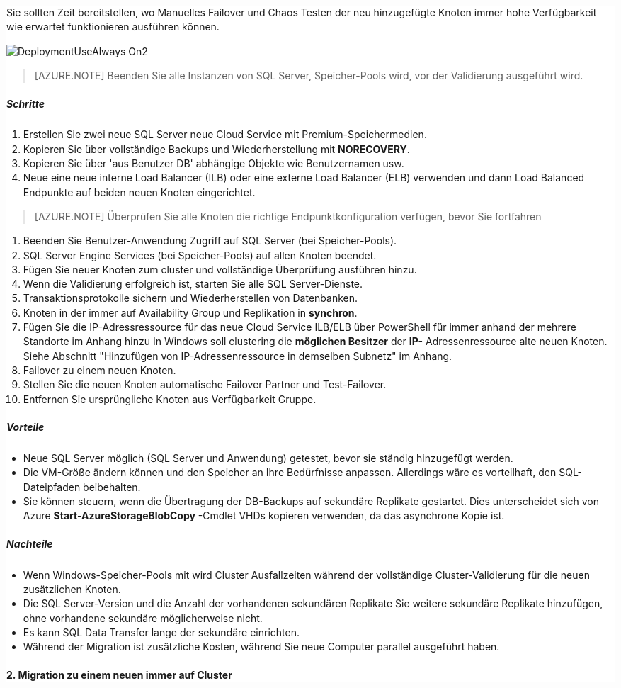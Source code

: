 Sie sollten Zeit bereitstellen, wo Manuelles Failover und Chaos Testen der neu hinzugefügte Knoten immer hohe Verfügbarkeit wie erwartet funktionieren ausführen können.

![DeploymentUseAlways On2][7]

> [AZURE.NOTE] Beenden Sie alle Instanzen von SQL Server, Speicher-Pools wird, vor der Validierung ausgeführt wird.
##### <a name="high-level-steps"></a>Schritte

1. Erstellen Sie zwei neue SQL Server neue Cloud Service mit Premium-Speichermedien.
1. Kopieren Sie über vollständige Backups und Wiederherstellung mit **NORECOVERY**.
1. Kopieren Sie über 'aus Benutzer DB' abhängige Objekte wie Benutzernamen usw.
1. Neue eine neue interne Load Balancer (ILB) oder eine externe Load Balancer (ELB) verwenden und dann Load Balanced Endpunkte auf beiden neuen Knoten eingerichtet.
> [AZURE.NOTE] Überprüfen Sie alle Knoten die richtige Endpunktkonfiguration verfügen, bevor Sie fortfahren

1. Beenden Sie Benutzer-Anwendung Zugriff auf SQL Server (bei Speicher-Pools).
1. SQL Server Engine Services (bei Speicher-Pools) auf allen Knoten beendet.
1. Fügen Sie neuer Knoten zum cluster und vollständige Überprüfung ausführen hinzu.
1. Wenn die Validierung erfolgreich ist, starten Sie alle SQL Server-Dienste.
1. Transaktionsprotokolle sichern und Wiederherstellen von Datenbanken.
1. Knoten in der immer auf Availability Group und Replikation in **synchron**.
1. Fügen Sie die IP-Adressressource für das neue Cloud Service ILB/ELB über PowerShell für immer anhand der mehrere Standorte im [Anhang hinzu](#appendix-migrating-a-multisite-alwayson-cluster-to-premium-storage) In Windows soll clustering die **möglichen Besitzer** der **IP-** Adressenressource alte neuen Knoten. Siehe Abschnitt "Hinzufügen von IP-Adressenressource in demselben Subnetz" im [Anhang](#appendix-migrating-a-multisite-alwayson-cluster-to-premium-storage).
1. Failover zu einem neuen Knoten.
1. Stellen Sie die neuen Knoten automatische Failover Partner und Test-Failover.
1. Entfernen Sie ursprüngliche Knoten aus Verfügbarkeit Gruppe.

##### <a name="advantages"></a>Vorteile

- Neue SQL Server möglich (SQL Server und Anwendung) getestet, bevor sie ständig hinzugefügt werden.
- Die VM-Größe ändern können und den Speicher an Ihre Bedürfnisse anpassen. Allerdings wäre es vorteilhaft, den SQL-Dateipfaden beibehalten.
- Sie können steuern, wenn die Übertragung der DB-Backups auf sekundäre Replikate gestartet. Dies unterscheidet sich von Azure **Start-AzureStorageBlobCopy** -Cmdlet VHDs kopieren verwenden, da das asynchrone Kopie ist.

##### <a name="disadvantages"></a>Nachteile
- Wenn Windows-Speicher-Pools mit wird Cluster Ausfallzeiten während der vollständige Cluster-Validierung für die neuen zusätzlichen Knoten.
- Die SQL Server-Version und die Anzahl der vorhandenen sekundären Replikate Sie weitere sekundäre Replikate hinzufügen, ohne vorhandene sekundäre möglicherweise nicht.
- Es kann SQL Data Transfer lange der sekundäre einrichten.
- Während der Migration ist zusätzliche Kosten, während Sie neue Computer parallel ausgeführt haben.

#### <a name="2-migrate-to-a-new-always-on-cluster"></a>2. Migration zu einem neuen immer auf Cluster


[1]: ./media/virtual-machines-windows-classic-sql-server-premium-storage/1_VNET_Portal.png
[2]: ./media/virtual-machines-windows-classic-sql-server-premium-storage/2_Diskname_Lun.png
[3]: ./media/virtual-machines-windows-classic-sql-server-premium-storage/3_Virtual_Disk_Properties.png
[4]: ./media/virtual-machines-windows-classic-sql-server-premium-storage/4_Virtual_Disk_Properties_Details.png
[5]: ./media/virtual-machines-windows-classic-sql-server-premium-storage/5_Get_Storage_Pool.png
[6]: ./media/virtual-machines-windows-classic-sql-server-premium-storage/6_Deployments_Always_On.png
[7]: ./media/virtual-machines-windows-classic-sql-server-premium-storage/7_Add_More_Secondaries.png
[8]: ./media/virtual-machines-windows-classic-sql-server-premium-storage/8_Use_Existing_Secondary_Single_Site.png
[9]: ./media/virtual-machines-windows-classic-sql-server-premium-storage/9_Use_Existing_Secondary_Multi_Site.png
[10]: ./media/virtual-machines-windows-classic-sql-server-premium-storage/9_Use_Existing_Secondary_Multi_Site_b.png
[11]: ./media/virtual-machines-windows-classic-sql-server-premium-storage/10_Appendix_01.png
[12]: ./media/virtual-machines-windows-classic-sql-server-premium-storage/10_Appendix_02.png
[13]: ./media/virtual-machines-windows-classic-sql-server-premium-storage/10_Appendix_03.png
[14]: ./media/virtual-machines-windows-classic-sql-server-premium-storage/10_Appendix_04.png
[15]: ./media/virtual-machines-windows-classic-sql-server-premium-storage/10_Appendix_05.png
[16]: ./media/virtual-machines-windows-classic-sql-server-premium-storage/10_Appendix_06.png
[17]: ./media/virtual-machines-windows-classic-sql-server-premium-storage/10_Appendix_07.png
[18]: ./media/virtual-machines-windows-classic-sql-server-premium-storage/10_Appendix_08.png
[19]: ./media/virtual-machines-windows-classic-sql-server-premium-storage/10_Appendix_09.png
[20]: ./media/virtual-machines-windows-classic-sql-server-premium-storage/10_Appendix_10.png
[21]: ./media/virtual-machines-windows-classic-sql-server-premium-storage/10_Appendix_11.png
[22]: ./media/virtual-machines-windows-classic-sql-server-premium-storage/10_Appendix_12.png
[23]: ./media/virtual-machines-windows-classic-sql-server-premium-storage/10_Appendix_13.png
[24]: ./media/virtual-machines-windows-classic-sql-server-premium-storage/10_Appendix_14.png
[25]: ./media/virtual-machines-windows-classic-sql-server-premium-storage/10_Appendix_15.png
